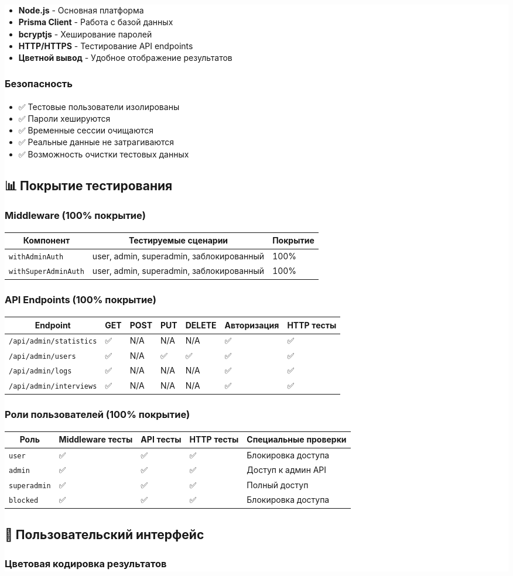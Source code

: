 - **Node.js** - Основная платформа
- **Prisma Client** - Работа с базой данных
- **bcryptjs** - Хеширование паролей
- **HTTP/HTTPS** - Тестирование API endpoints
- **Цветной вывод** - Удобное отображение результатов

### Безопасность

- ✅ Тестовые пользователи изолированы
- ✅ Пароли хешируются
- ✅ Временные сессии очищаются
- ✅ Реальные данные не затрагиваются
- ✅ Возможность очистки тестовых данных

## 📊 Покрытие тестирования

### Middleware (100% покрытие)

| Компонент            | Тестируемые сценарии                     | Покрытие |
| -------------------- | ---------------------------------------- | -------- |
| `withAdminAuth`      | user, admin, superadmin, заблокированный | 100%     |
| `withSuperAdminAuth` | user, admin, superadmin, заблокированный | 100%     |

### API Endpoints (100% покрытие)

| Endpoint                | GET | POST | PUT | DELETE | Авторизация | HTTP тесты |
| ----------------------- | --- | ---- | --- | ------ | ----------- | ---------- |
| `/api/admin/statistics` | ✅  | N/A  | N/A | N/A    | ✅          | ✅         |
| `/api/admin/users`      | ✅  | N/A  | ✅  | ✅     | ✅          | ✅         |
| `/api/admin/logs`       | ✅  | N/A  | N/A | N/A    | ✅          | ✅         |
| `/api/admin/interviews` | ✅  | N/A  | N/A | N/A    | ✅          | ✅         |

### Роли пользователей (100% покрытие)

| Роль         | Middleware тесты | API тесты | HTTP тесты | Специальные проверки |
| ------------ | ---------------- | --------- | ---------- | -------------------- |
| `user`       | ✅               | ✅        | ✅         | Блокировка доступа   |
| `admin`      | ✅               | ✅        | ✅         | Доступ к админ API   |
| `superadmin` | ✅               | ✅        | ✅         | Полный доступ        |
| `blocked`    | ✅               | ✅        | ✅         | Блокировка доступа   |

## 🎨 Пользовательский интерфейс

### Цветовая кодировка результатов
